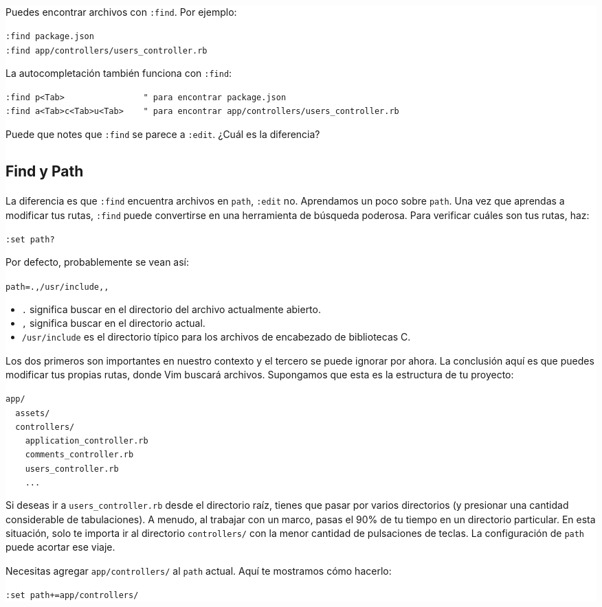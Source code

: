 Puedes encontrar archivos con `:find`. Por ejemplo:

```shell
:find package.json
:find app/controllers/users_controller.rb
```

La autocompletación también funciona con `:find`:

```shell
:find p<Tab>                " para encontrar package.json
:find a<Tab>c<Tab>u<Tab>    " para encontrar app/controllers/users_controller.rb
```

Puede que notes que `:find` se parece a `:edit`. ¿Cuál es la diferencia?

## Find y Path

La diferencia es que `:find` encuentra archivos en `path`, `:edit` no. Aprendamos un poco sobre `path`. Una vez que aprendas a modificar tus rutas, `:find` puede convertirse en una herramienta de búsqueda poderosa. Para verificar cuáles son tus rutas, haz:

```shell
:set path?
```

Por defecto, probablemente se vean así:

```shell
path=.,/usr/include,,
```

- `.` significa buscar en el directorio del archivo actualmente abierto.
- `,` significa buscar en el directorio actual.
- `/usr/include` es el directorio típico para los archivos de encabezado de bibliotecas C.

Los dos primeros son importantes en nuestro contexto y el tercero se puede ignorar por ahora. La conclusión aquí es que puedes modificar tus propias rutas, donde Vim buscará archivos. Supongamos que esta es la estructura de tu proyecto:

```shell
app/
  assets/
  controllers/
    application_controller.rb
    comments_controller.rb
    users_controller.rb
    ...
```

Si deseas ir a `users_controller.rb` desde el directorio raíz, tienes que pasar por varios directorios (y presionar una cantidad considerable de tabulaciones). A menudo, al trabajar con un marco, pasas el 90% de tu tiempo en un directorio particular. En esta situación, solo te importa ir al directorio `controllers/` con la menor cantidad de pulsaciones de teclas. La configuración de `path` puede acortar ese viaje.

Necesitas agregar `app/controllers/` al `path` actual. Aquí te mostramos cómo hacerlo:

```shell
:set path+=app/controllers/
```

